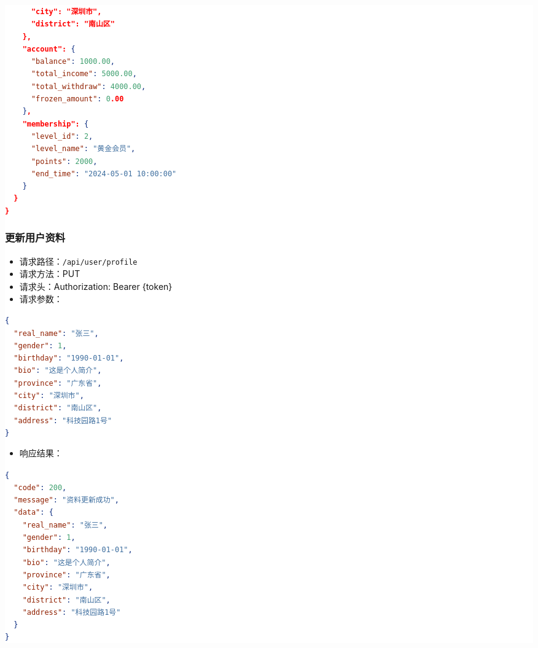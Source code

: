 ```json
      "city": "深圳市",
      "district": "南山区"
    },
    "account": {
      "balance": 1000.00,
      "total_income": 5000.00,
      "total_withdraw": 4000.00,
      "frozen_amount": 0.00
    },
    "membership": {
      "level_id": 2,
      "level_name": "黄金会员",
      "points": 2000,
      "end_time": "2024-05-01 10:00:00"
    }
  }
}
```

### 更新用户资料
- 请求路径：`/api/user/profile`
- 请求方法：PUT
- 请求头：Authorization: Bearer {token}
- 请求参数：
```json
{
  "real_name": "张三",
  "gender": 1,
  "birthday": "1990-01-01",
  "bio": "这是个人简介",
  "province": "广东省",
  "city": "深圳市",
  "district": "南山区",
  "address": "科技园路1号"
}
```
- 响应结果：
```json
{
  "code": 200,
  "message": "资料更新成功",
  "data": {
    "real_name": "张三",
    "gender": 1,
    "birthday": "1990-01-01",
    "bio": "这是个人简介",
    "province": "广东省",
    "city": "深圳市",
    "district": "南山区",
    "address": "科技园路1号"
  }
}
```
